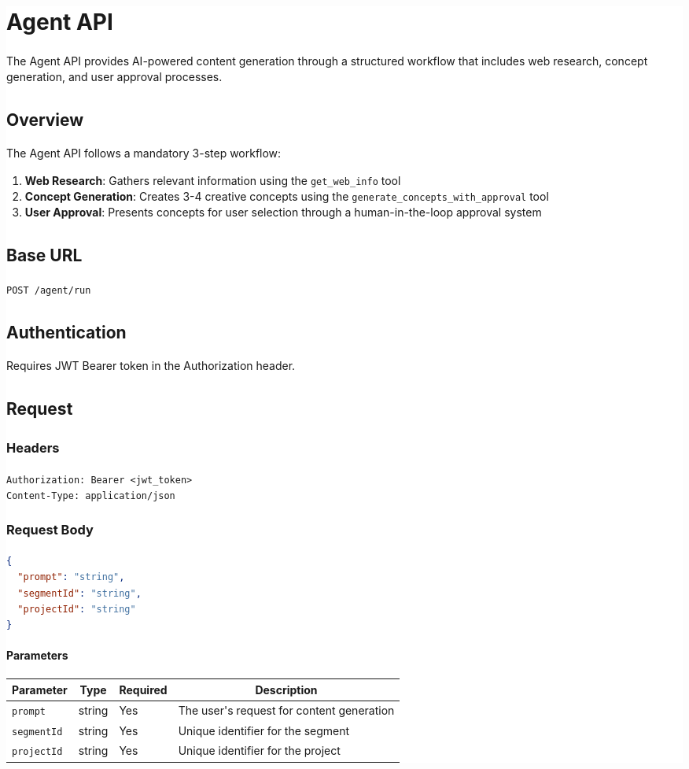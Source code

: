 # Agent API

The Agent API provides AI-powered content generation through a structured workflow that includes web research, concept generation, and user approval processes.

## Overview

The Agent API follows a mandatory 3-step workflow:

1. **Web Research**: Gathers relevant information using the `get_web_info` tool
2. **Concept Generation**: Creates 3-4 creative concepts using the `generate_concepts_with_approval` tool
3. **User Approval**: Presents concepts for user selection through a human-in-the-loop approval system

## Base URL

```
POST /agent/run
```

## Authentication

Requires JWT Bearer token in the Authorization header.

## Request

### Headers

```
Authorization: Bearer <jwt_token>
Content-Type: application/json
```

### Request Body

```json
{
  "prompt": "string",
  "segmentId": "string",
  "projectId": "string"
}
```

#### Parameters

| Parameter   | Type   | Required | Description                               |
| ----------- | ------ | -------- | ----------------------------------------- |
| `prompt`    | string | Yes      | The user's request for content generation |
| `segmentId` | string | Yes      | Unique identifier for the segment         |
| `projectId` | string | Yes      | Unique identifier for the project         |
